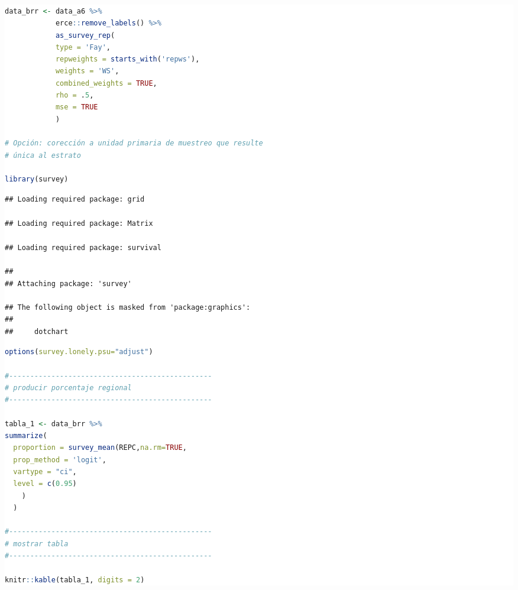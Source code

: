 ``` r
data_brr <- data_a6 %>%
            erce::remove_labels() %>%
            as_survey_rep(
            type = 'Fay', 
            repweights = starts_with('repws'),
            weights = 'WS',
            combined_weights = TRUE,
            rho = .5,
            mse = TRUE
            )

# Opción: corección a unidad primaria de muestreo que resulte 
# única al estrato

library(survey)
```

    ## Loading required package: grid

    ## Loading required package: Matrix

    ## Loading required package: survival

    ## 
    ## Attaching package: 'survey'

    ## The following object is masked from 'package:graphics':
    ## 
    ##     dotchart

``` r
options(survey.lonely.psu="adjust")

#------------------------------------------------
# producir porcentaje regional
#------------------------------------------------
 
tabla_1 <- data_brr %>%
summarize(
  proportion = survey_mean(REPC,na.rm=TRUE, 
  prop_method = 'logit',
  vartype = "ci", 
  level = c(0.95)
    )
  )

#------------------------------------------------
# mostrar tabla
#------------------------------------------------

knitr::kable(tabla_1, digits = 2)
```
